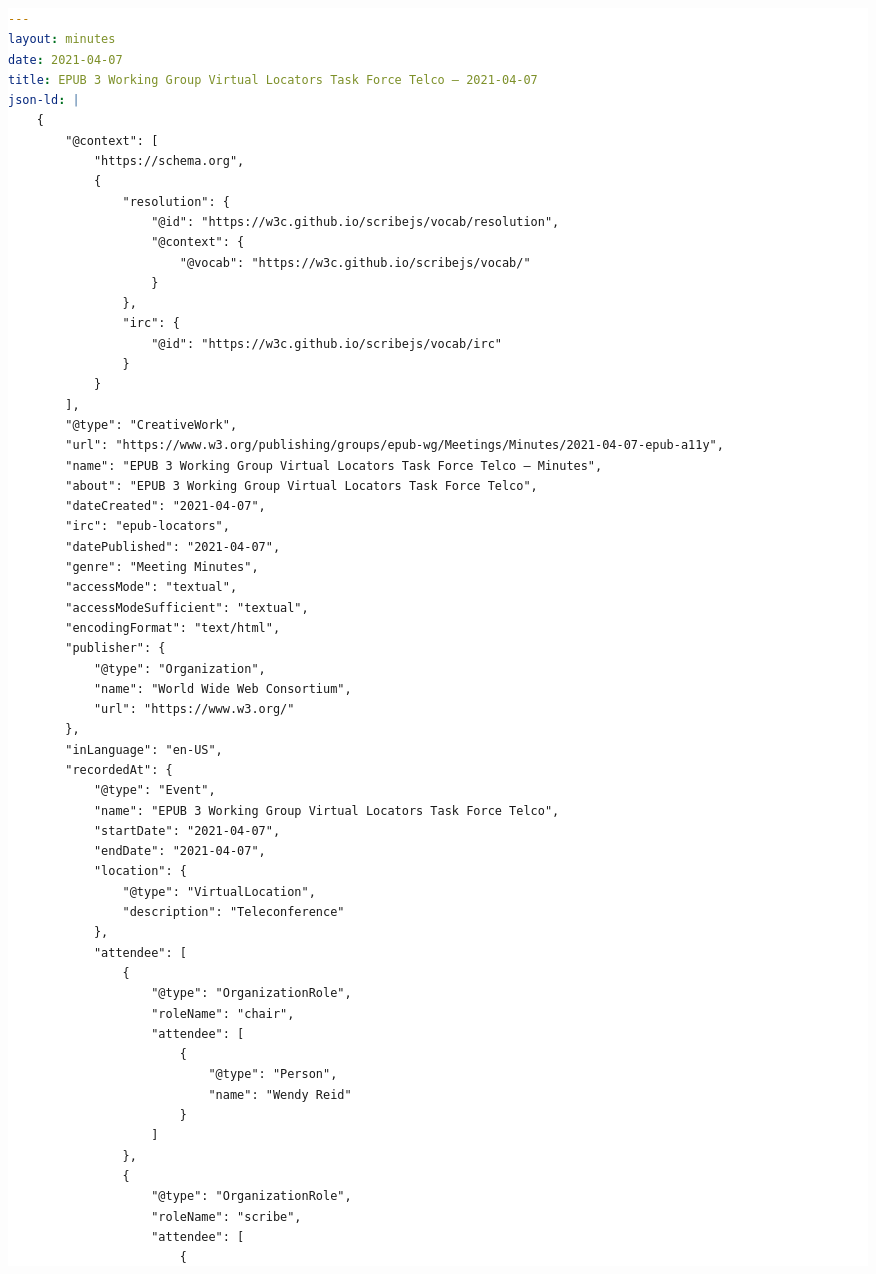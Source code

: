 ```yaml
---
layout: minutes
date: 2021-04-07
title: EPUB 3 Working Group Virtual Locators Task Force Telco — 2021-04-07
json-ld: |
    {
        "@context": [
            "https://schema.org",
            {
                "resolution": {
                    "@id": "https://w3c.github.io/scribejs/vocab/resolution",
                    "@context": {
                        "@vocab": "https://w3c.github.io/scribejs/vocab/"
                    }
                },
                "irc": {
                    "@id": "https://w3c.github.io/scribejs/vocab/irc"
                }
            }
        ],
        "@type": "CreativeWork",
        "url": "https://www.w3.org/publishing/groups/epub-wg/Meetings/Minutes/2021-04-07-epub-a11y",
        "name": "EPUB 3 Working Group Virtual Locators Task Force Telco — Minutes",
        "about": "EPUB 3 Working Group Virtual Locators Task Force Telco",
        "dateCreated": "2021-04-07",
        "irc": "epub-locators",
        "datePublished": "2021-04-07",
        "genre": "Meeting Minutes",
        "accessMode": "textual",
        "accessModeSufficient": "textual",
        "encodingFormat": "text/html",
        "publisher": {
            "@type": "Organization",
            "name": "World Wide Web Consortium",
            "url": "https://www.w3.org/"
        },
        "inLanguage": "en-US",
        "recordedAt": {
            "@type": "Event",
            "name": "EPUB 3 Working Group Virtual Locators Task Force Telco",
            "startDate": "2021-04-07",
            "endDate": "2021-04-07",
            "location": {
                "@type": "VirtualLocation",
                "description": "Teleconference"
            },
            "attendee": [
                {
                    "@type": "OrganizationRole",
                    "roleName": "chair",
                    "attendee": [
                        {
                            "@type": "Person",
                            "name": "Wendy Reid"
                        }
                    ]
                },
                {
                    "@type": "OrganizationRole",
                    "roleName": "scribe",
                    "attendee": [
                        {
```